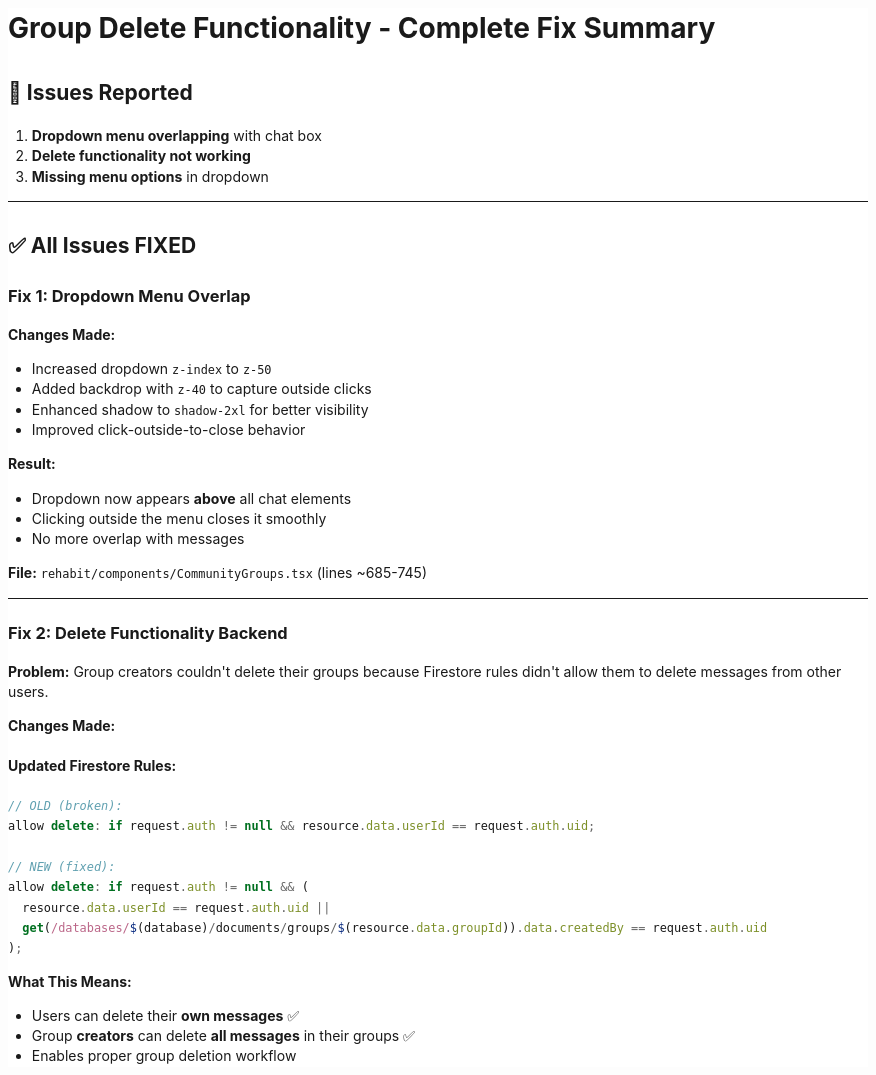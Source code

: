 # Group Delete Functionality - Complete Fix Summary

## 🎯 Issues Reported

1. **Dropdown menu overlapping** with chat box
2. **Delete functionality not working**
3. **Missing menu options** in dropdown

---

## ✅ All Issues FIXED

### **Fix 1: Dropdown Menu Overlap**

**Changes Made:**
- Increased dropdown `z-index` to `z-50`
- Added backdrop with `z-40` to capture outside clicks
- Enhanced shadow to `shadow-2xl` for better visibility
- Improved click-outside-to-close behavior

**Result:**
- Dropdown now appears **above** all chat elements
- Clicking outside the menu closes it smoothly
- No more overlap with messages

**File:** `rehabit/components/CommunityGroups.tsx` (lines ~685-745)

---

### **Fix 2: Delete Functionality Backend**

**Problem:**
Group creators couldn't delete their groups because Firestore rules didn't allow them to delete messages from other users.

**Changes Made:**

#### **Updated Firestore Rules:**
```javascript
// OLD (broken):
allow delete: if request.auth != null && resource.data.userId == request.auth.uid;

// NEW (fixed):
allow delete: if request.auth != null && (
  resource.data.userId == request.auth.uid ||
  get(/databases/$(database)/documents/groups/$(resource.data.groupId)).data.createdBy == request.auth.uid
);
```

**What This Means:**
- Users can delete their **own messages** ✅
- Group **creators** can delete **all messages** in their groups ✅
- Enables proper group deletion workflow
